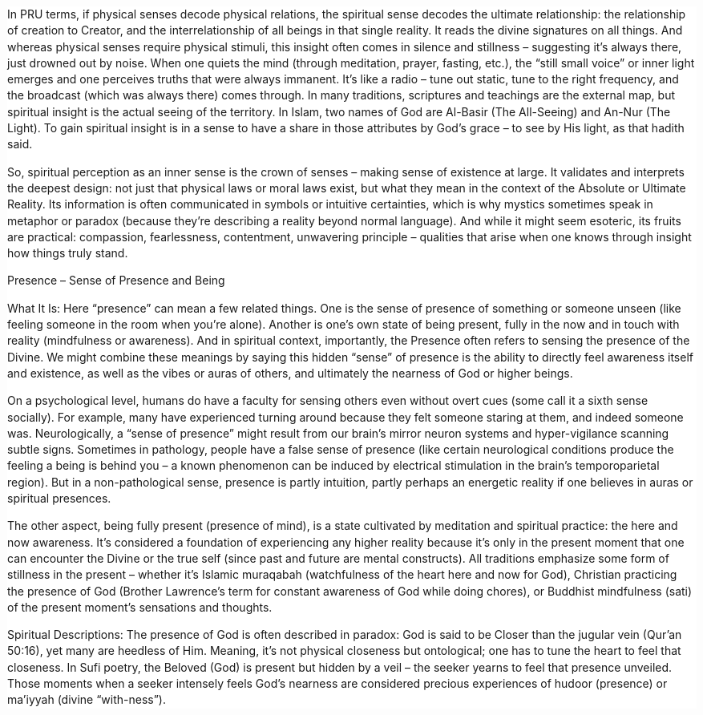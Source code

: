 In PRU terms, if physical senses decode physical relations, the spiritual sense decodes the ultimate relationship: the relationship of creation to Creator, and the interrelationship of all beings in that single reality. It reads the divine signatures on all things. And whereas physical senses require physical stimuli, this insight often comes in silence and stillness – suggesting it’s always there, just drowned out by noise. When one quiets the mind (through meditation, prayer, fasting, etc.), the “still small voice” or inner light emerges and one perceives truths that were always immanent. It’s like a radio – tune out static, tune to the right frequency, and the broadcast (which was always there) comes through. In many traditions, scriptures and teachings are the external map, but spiritual insight is the actual seeing of the territory. In Islam, two names of God are Al-Basir (The All-Seeing) and An-Nur (The Light). To gain spiritual insight is in a sense to have a share in those attributes by God’s grace – to see by His light, as that hadith said.

So, spiritual perception as an inner sense is the crown of senses – making sense of existence at large. It validates and interprets the deepest design: not just that physical laws or moral laws exist, but what they mean in the context of the Absolute or Ultimate Reality. Its information is often communicated in symbols or intuitive certainties, which is why mystics sometimes speak in metaphor or paradox (because they’re describing a reality beyond normal language). And while it might seem esoteric, its fruits are practical: compassion, fearlessness, contentment, unwavering principle – qualities that arise when one knows through insight how things truly stand.

Presence – Sense of Presence and Being

What It Is: Here “presence” can mean a few related things. One is the sense of presence of something or someone unseen (like feeling someone in the room when you’re alone). Another is one’s own state of being present, fully in the now and in touch with reality (mindfulness or awareness). And in spiritual context, importantly, the Presence often refers to sensing the presence of the Divine. We might combine these meanings by saying this hidden “sense” of presence is the ability to directly feel awareness itself and existence, as well as the vibes or auras of others, and ultimately the nearness of God or higher beings.

On a psychological level, humans do have a faculty for sensing others even without overt cues (some call it a sixth sense socially). For example, many have experienced turning around because they felt someone staring at them, and indeed someone was. Neurologically, a “sense of presence” might result from our brain’s mirror neuron systems and hyper-vigilance scanning subtle signs. Sometimes in pathology, people have a false sense of presence (like certain neurological conditions produce the feeling a being is behind you – a known phenomenon can be induced by electrical stimulation in the brain’s temporoparietal region). But in a non-pathological sense, presence is partly intuition, partly perhaps an energetic reality if one believes in auras or spiritual presences.

The other aspect, being fully present (presence of mind), is a state cultivated by meditation and spiritual practice: the here and now awareness. It’s considered a foundation of experiencing any higher reality because it’s only in the present moment that one can encounter the Divine or the true self (since past and future are mental constructs). All traditions emphasize some form of stillness in the present – whether it’s Islamic muraqabah (watchfulness of the heart here and now for God), Christian practicing the presence of God (Brother Lawrence’s term for constant awareness of God while doing chores), or Buddhist mindfulness (sati) of the present moment’s sensations and thoughts.

Spiritual Descriptions: The presence of God is often described in paradox: God is said to be Closer than the jugular vein (Qur’an 50:16), yet many are heedless of Him. Meaning, it’s not physical closeness but ontological; one has to tune the heart to feel that closeness. In Sufi poetry, the Beloved (God) is present but hidden by a veil – the seeker yearns to feel that presence unveiled. Those moments when a seeker intensely feels God’s nearness are considered precious experiences of hudoor (presence) or ma’iyyah (divine “with-ness”).
